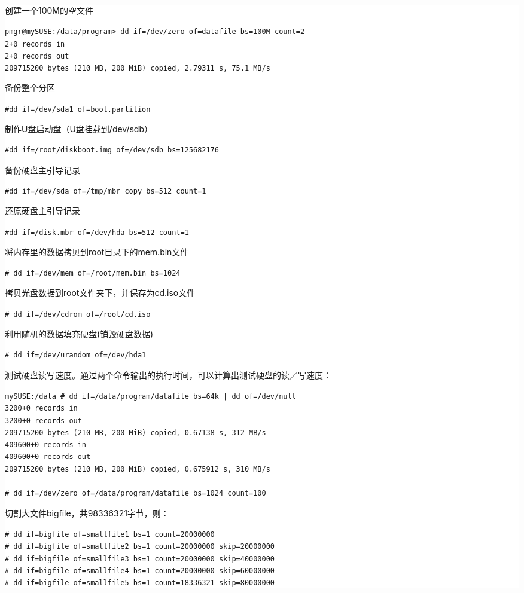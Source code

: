 创建一个100M的空文件
```
pmgr@mySUSE:/data/program> dd if=/dev/zero of=datafile bs=100M count=2
2+0 records in
2+0 records out
209715200 bytes (210 MB, 200 MiB) copied, 2.79311 s, 75.1 MB/s
```

备份整个分区
```
#dd if=/dev/sda1 of=boot.partition
```

制作U盘启动盘（U盘挂载到/dev/sdb）
```
#dd if=/root/diskboot.img of=/dev/sdb bs=125682176
```

备份硬盘主引导记录
```
#dd if=/dev/sda of=/tmp/mbr_copy bs=512 count=1
```

还原硬盘主引导记录
```
#dd if=/disk.mbr of=/dev/hda bs=512 count=1
```

将内存里的数据拷贝到root目录下的mem.bin文件
```
# dd if=/dev/mem of=/root/mem.bin bs=1024
```

拷贝光盘数据到root文件夹下，并保存为cd.iso文件
```
# dd if=/dev/cdrom of=/root/cd.iso
```

利用随机的数据填充硬盘(销毁硬盘数据)
```
# dd if=/dev/urandom of=/dev/hda1
```

测试硬盘读写速度。通过两个命令输出的执行时间，可以计算出测试硬盘的读／写速度：
```
mySUSE:/data # dd if=/data/program/datafile bs=64k | dd of=/dev/null
3200+0 records in
3200+0 records out
209715200 bytes (210 MB, 200 MiB) copied, 0.67138 s, 312 MB/s
409600+0 records in
409600+0 records out
209715200 bytes (210 MB, 200 MiB) copied, 0.675912 s, 310 MB/s

# dd if=/dev/zero of=/data/program/datafile bs=1024 count=100
```

切割大文件bigfile，共98336321字节，则：
```
# dd if=bigfile of=smallfile1 bs=1 count=20000000
# dd if=bigfile of=smallfile2 bs=1 count=20000000 skip=20000000
# dd if=bigfile of=smallfile3 bs=1 count=20000000 skip=40000000
# dd if=bigfile of=smallfile4 bs=1 count=20000000 skip=60000000
# dd if=bigfile of=smallfile5 bs=1 count=18336321 skip=80000000
```
